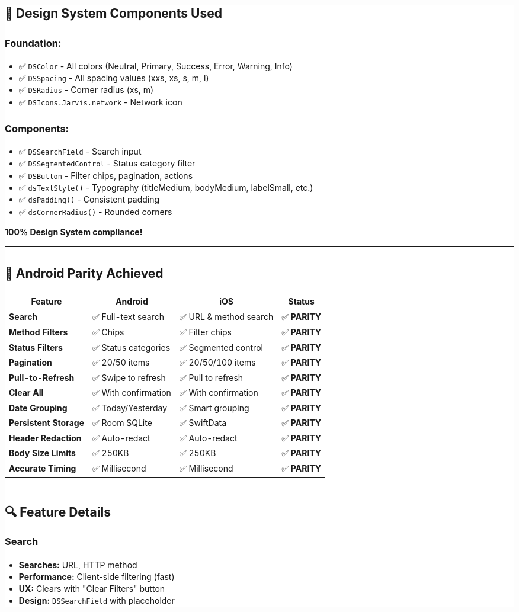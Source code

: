 
## 🎨 Design System Components Used

### Foundation:
- ✅ `DSColor` - All colors (Neutral, Primary, Success, Error, Warning, Info)
- ✅ `DSSpacing` - All spacing values (xxs, xs, s, m, l)
- ✅ `DSRadius` - Corner radius (xs, m)
- ✅ `DSIcons.Jarvis.network` - Network icon

### Components:
- ✅ `DSSearchField` - Search input
- ✅ `DSSegmentedControl` - Status category filter
- ✅ `DSButton` - Filter chips, pagination, actions
- ✅ `dsTextStyle()` - Typography (titleMedium, bodyMedium, labelSmall, etc.)
- ✅ `dsPadding()` - Consistent padding
- ✅ `dsCornerRadius()` - Rounded corners

**100% Design System compliance!**

---

## 🎯 Android Parity Achieved

| Feature | Android | iOS | Status |
|---------|---------|-----|--------|
| **Search** | ✅ Full-text search | ✅ URL & method search | ✅ **PARITY** |
| **Method Filters** | ✅ Chips | ✅ Filter chips | ✅ **PARITY** |
| **Status Filters** | ✅ Status categories | ✅ Segmented control | ✅ **PARITY** |
| **Pagination** | ✅ 20/50 items | ✅ 20/50/100 items | ✅ **PARITY** |
| **Pull-to-Refresh** | ✅ Swipe to refresh | ✅ Pull to refresh | ✅ **PARITY** |
| **Clear All** | ✅ With confirmation | ✅ With confirmation | ✅ **PARITY** |
| **Date Grouping** | ✅ Today/Yesterday | ✅ Smart grouping | ✅ **PARITY** |
| **Persistent Storage** | ✅ Room SQLite | ✅ SwiftData | ✅ **PARITY** |
| **Header Redaction** | ✅ Auto-redact | ✅ Auto-redact | ✅ **PARITY** |
| **Body Size Limits** | ✅ 250KB | ✅ 250KB | ✅ **PARITY** |
| **Accurate Timing** | ✅ Millisecond | ✅ Millisecond | ✅ **PARITY** |

---

## 🔍 Feature Details

### Search
- **Searches:** URL, HTTP method
- **Performance:** Client-side filtering (fast)
- **UX:** Clears with "Clear Filters" button
- **Design:** `DSSearchField` with placeholder
